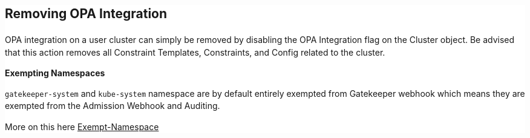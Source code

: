 ## Removing OPA Integration

OPA integration on a user cluster can simply be removed by disabling the OPA Integration flag on the Cluster object.
Be advised that this action removes all Constraint Templates, Constraints, and Config related to the cluster.

**Exempting Namespaces**

`gatekeeper-system` and `kube-system` namespace are by default entirely exempted from Gatekeeper webhook which means they are exempted from the Admission Webhook and Auditing.

More on this here [Exempt-Namespace](https://open-policy-agent.github.io/gatekeeper/website/docs/exempt-namespaces/)
